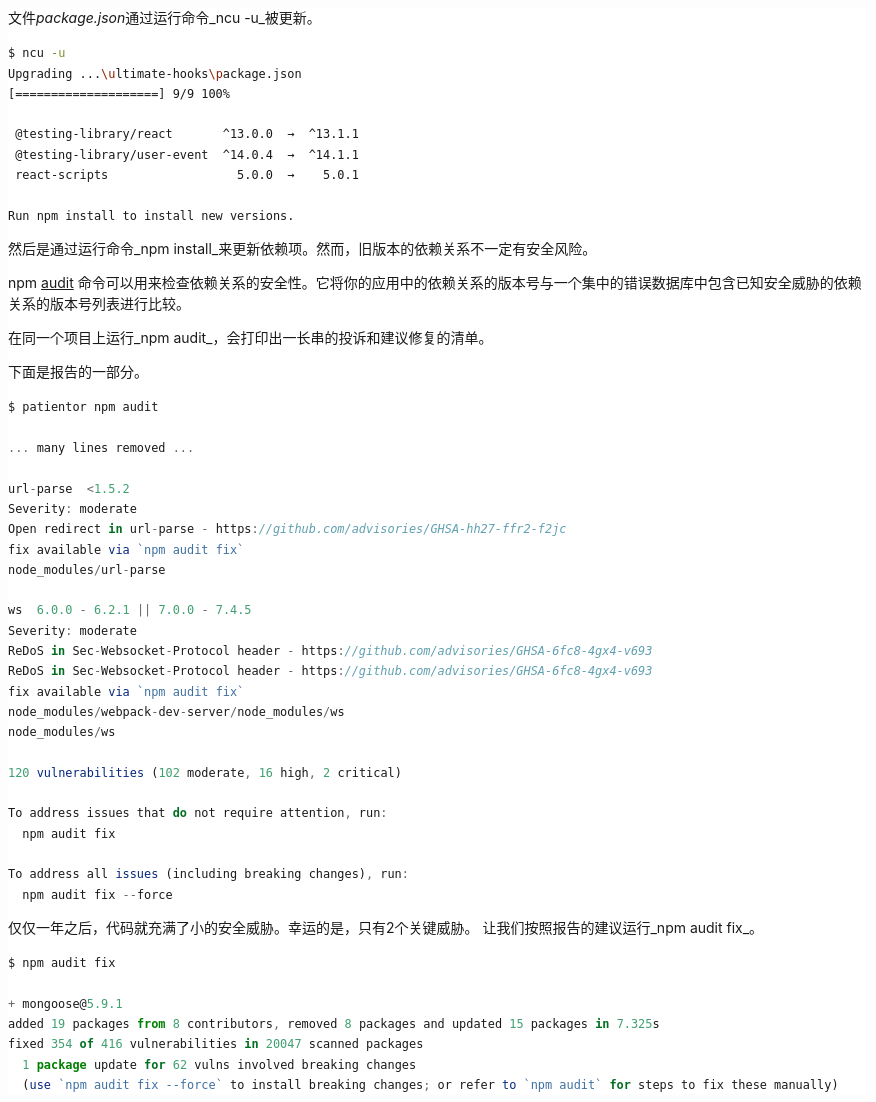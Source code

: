  文件<i>package.json</i>通过运行命令_ncu -u_被更新。
```bash
$ ncu -u
Upgrading ...\ultimate-hooks\package.json
[====================] 9/9 100%

 @testing-library/react       ^13.0.0  →  ^13.1.1
 @testing-library/user-event  ^14.0.4  →  ^14.1.1
 react-scripts                  5.0.0  →    5.0.1

Run npm install to install new versions.
```

 然后是通过运行命令_npm install_来更新依赖项。然而，旧版本的依赖关系不一定有安全风险。


 npm [audit](https://docs.npmjs.com/cli/audit) 命令可以用来检查依赖关系的安全性。它将你的应用中的依赖关系的版本号与一个集中的错误数据库中包含已知安全威胁的依赖关系的版本号列表进行比较。


 在同一个项目上运行_npm audit_，会打印出一长串的投诉和建议修复的清单。

下面是报告的一部分。

```js
$ patientor npm audit

... many lines removed ...

url-parse  <1.5.2
Severity: moderate
Open redirect in url-parse - https://github.com/advisories/GHSA-hh27-ffr2-f2jc
fix available via `npm audit fix`
node_modules/url-parse

ws  6.0.0 - 6.2.1 || 7.0.0 - 7.4.5
Severity: moderate
ReDoS in Sec-Websocket-Protocol header - https://github.com/advisories/GHSA-6fc8-4gx4-v693
ReDoS in Sec-Websocket-Protocol header - https://github.com/advisories/GHSA-6fc8-4gx4-v693
fix available via `npm audit fix`
node_modules/webpack-dev-server/node_modules/ws
node_modules/ws

120 vulnerabilities (102 moderate, 16 high, 2 critical)

To address issues that do not require attention, run:
  npm audit fix

To address all issues (including breaking changes), run:
  npm audit fix --force
```


 仅仅一年之后，代码就充满了小的安全威胁。幸运的是，只有2个关键威胁。  让我们按照报告的建议运行_npm audit fix_。

```js
$ npm audit fix

+ mongoose@5.9.1
added 19 packages from 8 contributors, removed 8 packages and updated 15 packages in 7.325s
fixed 354 of 416 vulnerabilities in 20047 scanned packages
  1 package update for 62 vulns involved breaking changes
  (use `npm audit fix --force` to install breaking changes; or refer to `npm audit` for steps to fix these manually)
```
